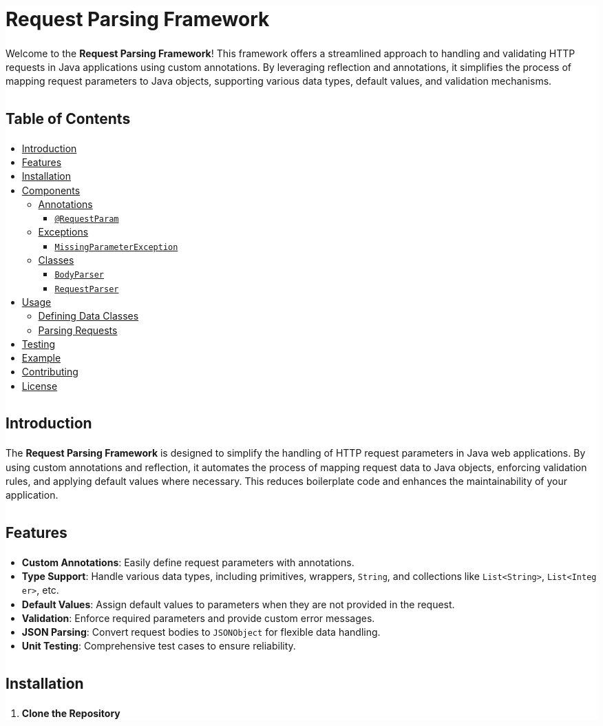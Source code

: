 # Request Parsing Framework

Welcome to the **Request Parsing Framework**! This framework offers a streamlined approach to handling and validating HTTP requests in Java applications using custom annotations. By leveraging reflection and annotations, it simplifies the process of mapping request parameters to Java objects, supporting various data types, default values, and validation mechanisms.

## Table of Contents

- [Introduction](#introduction)
- [Features](#features)
- [Installation](#installation)
- [Components](#components)
    - [Annotations](#annotations)
        - [`@RequestParam`](#requestparam)
    - [Exceptions](#exceptions)
        - [`MissingParameterException`](#missingparameterexception)
    - [Classes](#classes)
        - [`BodyParser`](#bodyparser)
        - [`RequestParser`](#requestparser)
- [Usage](#usage)
    - [Defining Data Classes](#defining-data-classes)
    - [Parsing Requests](#parsing-requests)
- [Testing](#testing)
- [Example](#example)
- [Contributing](#contributing)
- [License](#license)

## Introduction

The **Request Parsing Framework** is designed to simplify the handling of HTTP request parameters in Java web applications. By using custom annotations and reflection, it automates the process of mapping request data to Java objects, enforcing validation rules, and applying default values where necessary. This reduces boilerplate code and enhances the maintainability of your application.

## Features

- **Custom Annotations**: Easily define request parameters with annotations.
- **Type Support**: Handle various data types, including primitives, wrappers, `String`, and collections like `List<String>`, `List<Integer>`, etc.
- **Default Values**: Assign default values to parameters when they are not provided in the request.
- **Validation**: Enforce required parameters and provide custom error messages.
- **JSON Parsing**: Convert request bodies to `JSONObject` for flexible data handling.
- **Unit Testing**: Comprehensive test cases to ensure reliability.

## Installation

1. **Clone the Repository**
